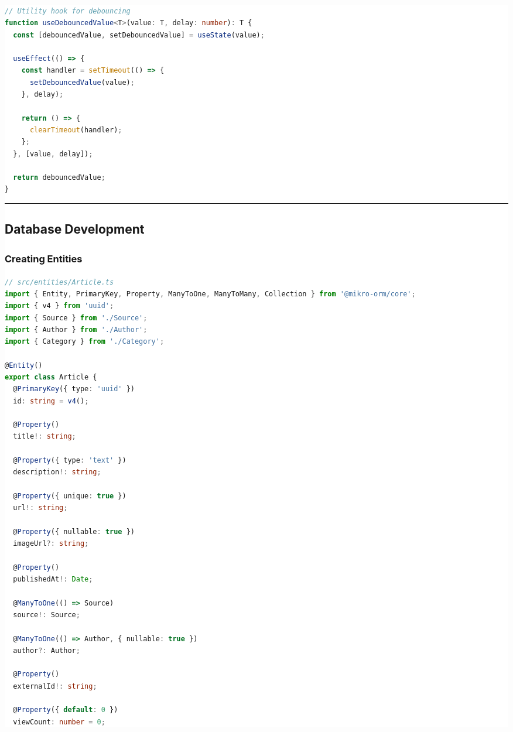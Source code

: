 ```typescript
// Utility hook for debouncing
function useDebouncedValue<T>(value: T, delay: number): T {
  const [debouncedValue, setDebouncedValue] = useState(value);
  
  useEffect(() => {
    const handler = setTimeout(() => {
      setDebouncedValue(value);
    }, delay);
    
    return () => {
      clearTimeout(handler);
    };
  }, [value, delay]);
  
  return debouncedValue;
}
```

---

## Database Development

### Creating Entities

```typescript
// src/entities/Article.ts
import { Entity, PrimaryKey, Property, ManyToOne, ManyToMany, Collection } from '@mikro-orm/core';
import { v4 } from 'uuid';
import { Source } from './Source';
import { Author } from './Author';
import { Category } from './Category';

@Entity()
export class Article {
  @PrimaryKey({ type: 'uuid' })
  id: string = v4();

  @Property()
  title!: string;

  @Property({ type: 'text' })
  description!: string;

  @Property({ unique: true })
  url!: string;

  @Property({ nullable: true })
  imageUrl?: string;

  @Property()
  publishedAt!: Date;

  @ManyToOne(() => Source)
  source!: Source;

  @ManyToOne(() => Author, { nullable: true })
  author?: Author;

  @Property()
  externalId!: string;

  @Property({ default: 0 })
  viewCount: number = 0;
```